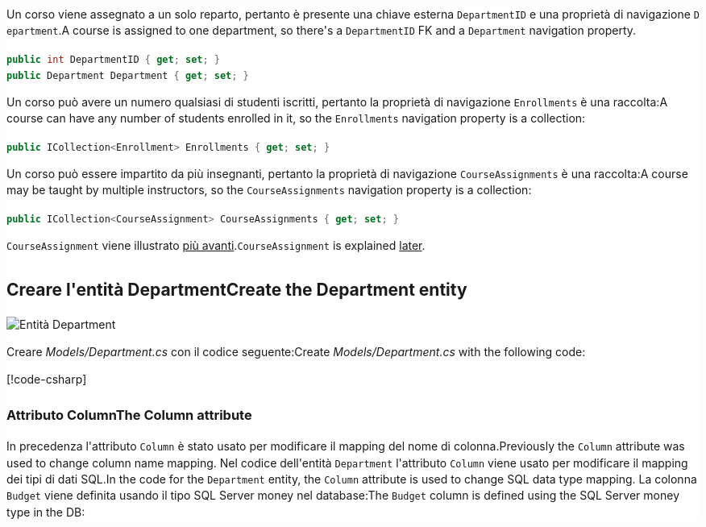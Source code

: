 <span data-ttu-id="ca726-272">Un corso viene assegnato a un solo reparto, pertanto è presente una chiave esterna `DepartmentID` e una proprietà di navigazione `Department`.</span><span class="sxs-lookup"><span data-stu-id="ca726-272">A course is assigned to one department, so there's a `DepartmentID` FK and a `Department` navigation property.</span></span>

```csharp
public int DepartmentID { get; set; }
public Department Department { get; set; }
```

<span data-ttu-id="ca726-273">Un corso può avere un numero qualsiasi di studenti iscritti, pertanto la proprietà di navigazione `Enrollments` è una raccolta:</span><span class="sxs-lookup"><span data-stu-id="ca726-273">A course can have any number of students enrolled in it, so the `Enrollments` navigation property is a collection:</span></span>

```csharp
public ICollection<Enrollment> Enrollments { get; set; }
```

<span data-ttu-id="ca726-274">Un corso può essere impartito da più insegnanti, pertanto la proprietà di navigazione `CourseAssignments` è una raccolta:</span><span class="sxs-lookup"><span data-stu-id="ca726-274">A course may be taught by multiple instructors, so the `CourseAssignments` navigation property is a collection:</span></span>

```csharp
public ICollection<CourseAssignment> CourseAssignments { get; set; }
```

<span data-ttu-id="ca726-275">`CourseAssignment` viene illustrato [più avanti](#many-to-many-relationships).</span><span class="sxs-lookup"><span data-stu-id="ca726-275">`CourseAssignment` is explained [later](#many-to-many-relationships).</span></span>

## <a name="create-the-department-entity"></a><span data-ttu-id="ca726-276">Creare l'entità Department</span><span class="sxs-lookup"><span data-stu-id="ca726-276">Create the Department entity</span></span>

![Entità Department](complex-data-model/_static/department-entity.png)

<span data-ttu-id="ca726-278">Creare *Models/Department.cs* con il codice seguente:</span><span class="sxs-lookup"><span data-stu-id="ca726-278">Create *Models/Department.cs* with the following code:</span></span>

[!code-csharp[](intro/samples/cu21/Models/Department.cs?name=snippet_Begin)]

### <a name="the-column-attribute"></a><span data-ttu-id="ca726-279">Attributo Column</span><span class="sxs-lookup"><span data-stu-id="ca726-279">The Column attribute</span></span>

<span data-ttu-id="ca726-280">In precedenza l'attributo `Column` è stato usato per modificare il mapping del nome di colonna.</span><span class="sxs-lookup"><span data-stu-id="ca726-280">Previously the `Column` attribute was used to change column name mapping.</span></span> <span data-ttu-id="ca726-281">Nel codice dell'entità `Department` l'attributo `Column` viene usato per modificare il mapping dei tipi di dati SQL.</span><span class="sxs-lookup"><span data-stu-id="ca726-281">In the code for the `Department` entity, the `Column` attribute is used to change SQL data type mapping.</span></span> <span data-ttu-id="ca726-282">La colonna `Budget` viene definita usando il tipo SQL Server money nel database:</span><span class="sxs-lookup"><span data-stu-id="ca726-282">The `Budget` column is defined using the SQL Server money type in the DB:</span></span>
